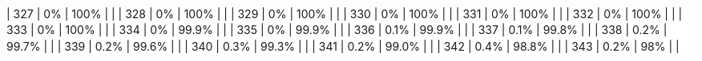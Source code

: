 | 327 | 0% | 100% |  |
| 328 | 0% | 100% |  |
| 329 | 0% | 100% |  |
| 330 | 0% | 100% |  |
| 331 | 0% | 100% |  |
| 332 | 0% | 100% |  |
| 333 | 0% | 100% |  |
| 334 | 0% | 99.9% |  |
| 335 | 0% | 99.9% |  |
| 336 | 0.1% | 99.9% |  |
| 337 | 0.1% | 99.8% |  |
| 338 | 0.2% | 99.7% |  |
| 339 | 0.2% | 99.6% |  |
| 340 | 0.3% | 99.3% |  |
| 341 | 0.2% | 99.0% |  |
| 342 | 0.4% | 98.8% |  |
| 343 | 0.2% | 98% |  |
